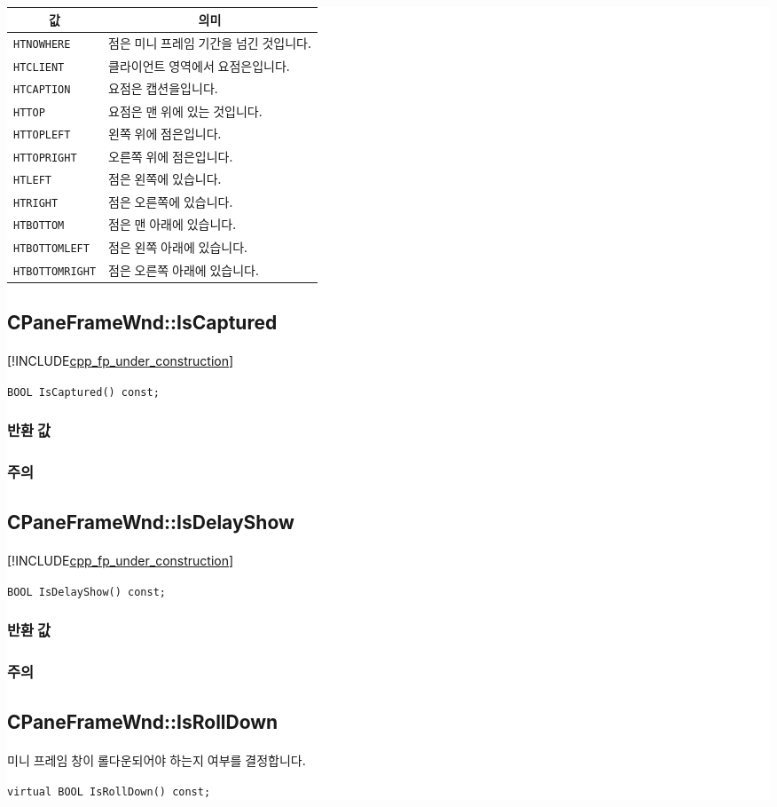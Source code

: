 |값|의미|  
|-----------|-------------|  
|`HTNOWHERE`|점은 미니 프레임 기간을 넘긴 것입니다.|  
|`HTCLIENT`|클라이언트 영역에서 요점은입니다.|  
|`HTCAPTION`|요점은 캡션을입니다.|  
|`HTTOP`|요점은 맨 위에 있는 것입니다.|  
|`HTTOPLEFT`|왼쪽 위에 점은입니다.|  
|`HTTOPRIGHT`|오른쪽 위에 점은입니다.|  
|`HTLEFT`|점은 왼쪽에 있습니다.|  
|`HTRIGHT`|점은 오른쪽에 있습니다.|  
|`HTBOTTOM`|점은 맨 아래에 있습니다.|  
|`HTBOTTOMLEFT`|점은 왼쪽 아래에 있습니다.|  
|`HTBOTTOMRIGHT`|점은 오른쪽 아래에 있습니다.|  
  
##  <a name="a-nameiscaptureda--cpaneframewndiscaptured"></a><a name="iscaptured"></a>CPaneFrameWnd::IsCaptured  
 [!INCLUDE[cpp_fp_under_construction](../../mfc/reference/includes/cpp_fp_under_construction_md.md)]  
  
```  
BOOL IsCaptured() const;  
```  
  
### <a name="return-value"></a>반환 값  
  
### <a name="remarks"></a>주의  
  
##  <a name="a-nameisdelayshowa--cpaneframewndisdelayshow"></a><a name="isdelayshow"></a>CPaneFrameWnd::IsDelayShow  
 [!INCLUDE[cpp_fp_under_construction](../../mfc/reference/includes/cpp_fp_under_construction_md.md)]  
  
```  
BOOL IsDelayShow() const;  
```  
  
### <a name="return-value"></a>반환 값  
  
### <a name="remarks"></a>주의  
  
##  <a name="a-nameisrolldowna--cpaneframewndisrolldown"></a><a name="isrolldown"></a>CPaneFrameWnd::IsRollDown  
 미니 프레임 창이 롤다운되어야 하는지 여부를 결정합니다.  
  
```  
virtual BOOL IsRollDown() const;  
```  
  